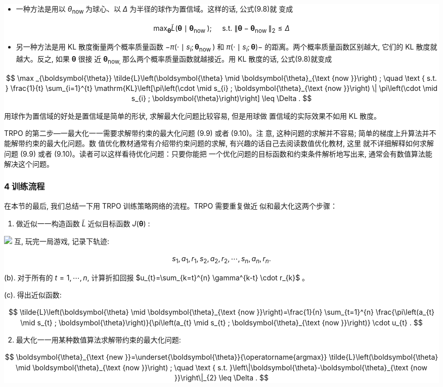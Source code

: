 - 一种方法是用以 $\theta_{\text {now }}$ 为球心、以 $\Delta$ 为半径的球作为置信域。这样的话, 公式(9.8)就 变成

$$
\max _{\boldsymbol{\theta}} \tilde{L}\left(\boldsymbol{\theta} \mid \boldsymbol{\theta}_{\text {now }}\right) ; \quad \text { s.t. }\left\|\boldsymbol{\theta}-\boldsymbol{\theta}_{\text {now }}\right\|_{2} \leq \Delta
$$

- 另一种方法是用 $\mathrm{KL}$ 散度衡量两个概率质量函数 $-\pi\left(\cdot \mid s_{i} ; \boldsymbol{\theta}_{\text {now }}\right)$ 和 $\pi\left(\cdot \mid s_{i} ; \boldsymbol{\theta}\right)-$ 的距离。两个概率质量函数区别越大, 它们的 KL 散度就越大。反之, 如果 $\boldsymbol{\theta}$ 很接 近 $\boldsymbol{\theta}_{\text {now, }}$ 那么两个概率质量函数就越接近。用 $\mathrm{KL}$ 散度的话, 公式(9.8)就变成

$$
\max _{\boldsymbol{\theta}} \tilde{L}\left(\boldsymbol{\theta} \mid \boldsymbol{\theta}_{\text {now }}\right) ; \quad \text { s.t. } \frac{1}{t} \sum_{i=1}^{t} \mathrm{KL}\left[\pi\left(\cdot \mid s_{i} ; \boldsymbol{\theta}_{\text {now }}\right) \| \pi\left(\cdot \mid s_{i} ; \boldsymbol{\theta}\right)\right] \leq \Delta .
$$

用球作为置信域的好处是置信域是简单的形状, 求解最大化问题比较容易, 但是用球做 置信域的实际效果不如用 $\mathrm{KL}$ 散度。

TRPO 的第二步―一最大化一一需要求解带约束的最大化问题 (9.9) 或者 (9.10)。注 意, 这种问题的求解并不容易; 简单的梯度上升算法并不能解带约束的最大化问题。数 值优化教材通常有介绍带约束问题的求解, 有兴趣的话自己去阅读数值优化教材, 这里 就不详细解释如何求解问题 (9.9) 或者 (9.10)。读者可以这样看待优化问题：只要你能把 一个优化问题的目标函数和约束条件解析地写出来, 通常会有数值算法能解决这个问题。

### 4 训练流程

在本节的最后, 我们总结一下用 TRPO 训练策略网络的流程。TRPO 需要重复做近 似和最大化这两个步骤：

1. 做近似一一构造函数 $\tilde{L}$ 近似目标函数 $J(\boldsymbol{\theta})$ :

![](https://cdn.mathpix.com/cropped/2023_02_03_f46f5cf0e4de5b9996dcg-151.jpg?height=63&width=1353&top_left_y=1342&top_left_x=343)
互, 玩完一局游戏, 记录下轨迹:

$$
s_{1}, a_{1}, r_{1}, s_{2}, a_{2}, r_{2}, \cdots, s_{n}, a_{n}, r_{n} .
$$

(b). 对于所有的 $t=1, \cdots, n$, 计算折扣回报 $u_{t}=\sum_{k=t}^{n} \gamma^{k-t} \cdot r_{k}$ 。

(c). 得出近似函数:

$$
\tilde{L}\left(\boldsymbol{\theta} \mid \boldsymbol{\theta}_{\text {now }}\right)=\frac{1}{n} \sum_{t=1}^{n} \frac{\pi\left(a_{t} \mid s_{t} ; \boldsymbol{\theta}\right)}{\pi\left(a_{t} \mid s_{t} ; \boldsymbol{\theta}_{\text {now }}\right)} \cdot u_{t} .
$$

2. 最大化一一用某种数值算法求解带约束的最大化问题:

$$
\boldsymbol{\theta}_{\text {new }}=\underset{\boldsymbol{\theta}}{\operatorname{argmax}} \tilde{L}\left(\boldsymbol{\theta} \mid \boldsymbol{\theta}_{\text {now }}\right) ; \quad \text { s.t. }\left\|\boldsymbol{\theta}-\boldsymbol{\theta}_{\text {now }}\right\|_{2} \leq \Delta .
$$

